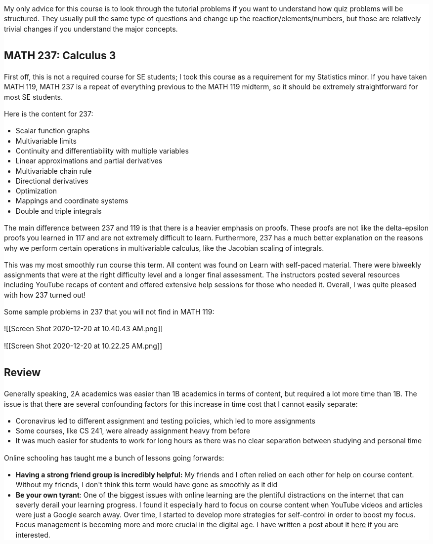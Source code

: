 My only advice for this course is to look through the tutorial problems if you want to understand how quiz problems will be structured. They usually pull the same type of questions and change up the reaction/elements/numbers, but those are relatively trivial changes if you understand the major concepts.

## MATH 237: Calculus 3

First off, this is not a required course for SE students; I took this course as a requirement for my Statistics minor. If you have taken MATH 119, MATH 237 is a repeat of everything previous to the MATH 119 midterm, so it should be extremely straightforward for most SE students.

Here is the content for 237:

* Scalar function graphs
* Multivariable limits
* Continuity and differentiability with multiple variables
* Linear approximations and partial derivatives
* Multivariable chain rule
* Directional derivatives
* Optimization
* Mappings and coordinate systems
* Double and triple integrals

The main difference between 237 and 119 is that there is a heavier emphasis on proofs. These proofs are not like the delta-epsilon proofs you learned in 117 and are not extremely difficult to learn. Furthermore, 237 has a much better explanation on the reasons why we perform certain operations in multivariable calculus, like the Jacobian scaling of integrals.

This was my most smoothly run course this term. All content was found on Learn with self-paced material. There were biweekly assignments that were at the right difficulty level and a longer final assessment. The instructors posted several resources including YouTube recaps of content and offered extensive help sessions for those who needed it. Overall, I was quite pleased with how 237 turned out!

Some sample problems in 237 that you will not find in MATH 119:

![[Screen Shot 2020-12-20 at 10.40.43 AM.png]]

![[Screen Shot 2020-12-20 at 10.22.25 AM.png]]

## Review

Generally speaking, 2A academics was easier than 1B academics in terms of content, but required a lot more time than 1B. The issue is that there are several confounding factors for this increase in time cost that I cannot easily separate:

* Coronavirus led to different assignment and testing policies, which led to more assignments
* Some courses, like CS 241, were already assignment heavy from before
* It was much easier for students to work for long hours as there was no clear separation between studying and personal time

Online schooling has taught me a bunch of lessons going forwards:

* **Having a strong friend group is incredibly helpful:** My friends and I often relied on each other for help on course content. Without my friends, I don't think this term would have gone as smoothly as it did
* **Be your own tyrant**: One of the biggest issues with online learning are the plentiful distractions on the internet that can severly derail your learning progress. I found it especially hard to focus on course content when YouTube videos and articles were just a Google search away. Over time, I started to develop more strategies for self-control in order to boost my focus. Focus management is becoming more and more crucial in the digital age. I have written a post about it [here](https://aaronabraham311.gitbook.io/aaron-s-thoughts/miscellaneous/focus-the-most-valuable-mental-commodity) if you are interested.